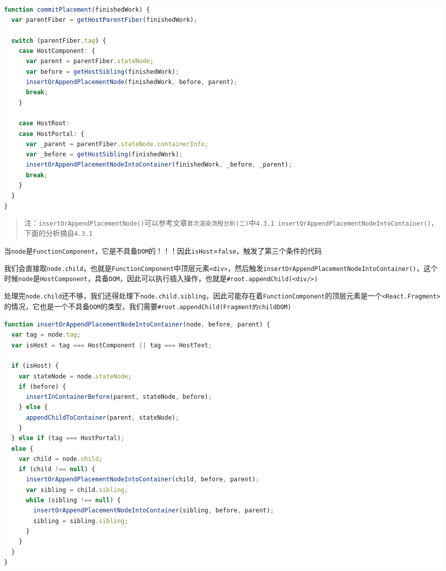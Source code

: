 
```ts
function commitPlacement(finishedWork) {
  var parentFiber = getHostParentFiber(finishedWork);

  switch (parentFiber.tag) {
    case HostComponent: {
      var parent = parentFiber.stateNode;
      var before = getHostSibling(finishedWork);
      insertOrAppendPlacementNode(finishedWork, before, parent);
      break;
    }

    case HostRoot:
    case HostPortal: {
      var _parent = parentFiber.stateNode.containerInfo;
      var _before = getHostSibling(finishedWork);
      insertOrAppendPlacementNodeIntoContainer(finishedWork, _before, _parent);
      break;
    }
  }
}
```

> 注：`insertOrAppendPlacementNode()`可以参考文章`首次渲染流程分析(二)`中`4.3.1 insertOrAppendPlacementNodeIntoContainer()`，下面的分析摘自`4.3.1`

当`node`是`FunctionComponent`，它是不具备`DOM`的！！！因此`isHost`=`false`，触发了第三个条件的代码

我们会直接取`node.child`，也就是`FunctionComponent`中顶层元素`<div>`，然后触发`insertOrAppendPlacementNodeIntoContainer()`，这个时候`node`是`HostComponent`，具备`DOM`，因此可以执行插入操作，也就是`#root.appendChild(<div/>)`

处理完`node.child`还不够，我们还得处理下`node.child.sibling`，因此可能存在着`FunctionComponent`的顶层元素是一个`<React.Fragment>`的情况，它也是一个不具备`DOM`的类型，我们需要`#root.appendChild(Fragment的childDOM)`


```ts
function insertOrAppendPlacementNodeIntoContainer(node, before, parent) {
  var tag = node.tag;
  var isHost = tag === HostComponent || tag === HostText;

  if (isHost) {
    var stateNode = node.stateNode;
    if (before) {
      insertInContainerBefore(parent, stateNode, before);
    } else {
      appendChildToContainer(parent, stateNode);
    }
  } else if (tag === HostPortal);
  else {
    var child = node.child;
    if (child !== null) {
      insertOrAppendPlacementNodeIntoContainer(child, before, parent);
      var sibling = child.sibling;
      while (sibling !== null) {
        insertOrAppendPlacementNodeIntoContainer(sibling, before, parent);
        sibling = sibling.sibling;
      }
    }
  }
}
```
